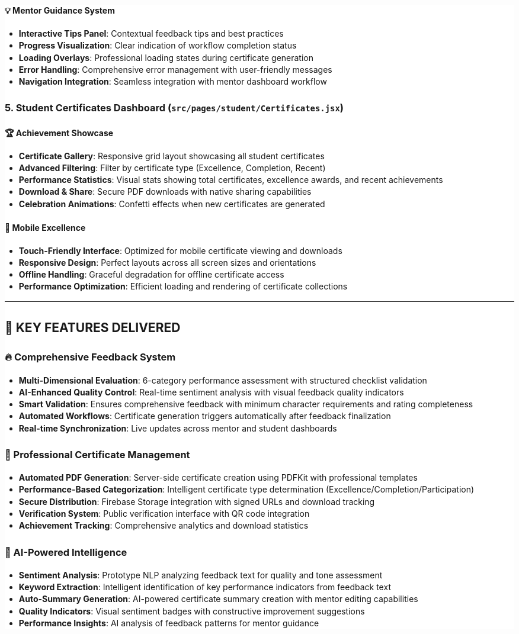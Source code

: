 #### **💡 Mentor Guidance System**
- **Interactive Tips Panel**: Contextual feedback tips and best practices
- **Progress Visualization**: Clear indication of workflow completion status
- **Loading Overlays**: Professional loading states during certificate generation
- **Error Handling**: Comprehensive error management with user-friendly messages
- **Navigation Integration**: Seamless integration with mentor dashboard workflow

### **5. Student Certificates Dashboard (`src/pages/student/Certificates.jsx`)**

#### **🏆 Achievement Showcase**
- **Certificate Gallery**: Responsive grid layout showcasing all student certificates
- **Advanced Filtering**: Filter by certificate type (Excellence, Completion, Recent)
- **Performance Statistics**: Visual stats showing total certificates, excellence awards, and recent achievements
- **Download & Share**: Secure PDF downloads with native sharing capabilities
- **Celebration Animations**: Confetti effects when new certificates are generated

#### **📱 Mobile Excellence**
- **Touch-Friendly Interface**: Optimized for mobile certificate viewing and downloads
- **Responsive Design**: Perfect layouts across all screen sizes and orientations
- **Offline Handling**: Graceful degradation for offline certificate access
- **Performance Optimization**: Efficient loading and rendering of certificate collections

---

## 🎯 **KEY FEATURES DELIVERED**

### **🔥 Comprehensive Feedback System**
- **Multi-Dimensional Evaluation**: 6-category performance assessment with structured checklist validation
- **AI-Enhanced Quality Control**: Real-time sentiment analysis with visual feedback quality indicators
- **Smart Validation**: Ensures comprehensive feedback with minimum character requirements and rating completeness
- **Automated Workflows**: Certificate generation triggers automatically after feedback finalization
- **Real-time Synchronization**: Live updates across mentor and student dashboards

### **🏅 Professional Certificate Management**
- **Automated PDF Generation**: Server-side certificate creation using PDFKit with professional templates
- **Performance-Based Categorization**: Intelligent certificate type determination (Excellence/Completion/Participation)
- **Secure Distribution**: Firebase Storage integration with signed URLs and download tracking
- **Verification System**: Public verification interface with QR code integration
- **Achievement Tracking**: Comprehensive analytics and download statistics

### **🤖 AI-Powered Intelligence**
- **Sentiment Analysis**: Prototype NLP analyzing feedback text for quality and tone assessment
- **Keyword Extraction**: Intelligent identification of key performance indicators from feedback text
- **Auto-Summary Generation**: AI-powered certificate summary creation with mentor editing capabilities
- **Quality Indicators**: Visual sentiment badges with constructive improvement suggestions
- **Performance Insights**: AI analysis of feedback patterns for mentor guidance
